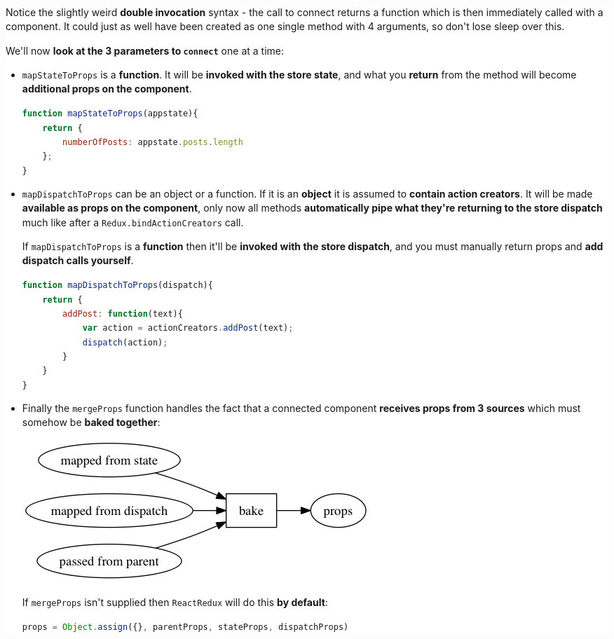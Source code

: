 Notice the slightly weird **double invocation** syntax - the call to connect returns a function which is then immediately called with a component. It could just as well have been created as one single method with 4 arguments, so don't lose sleep over this.

We'll now **look at the 3 parameters to `connect`** one at a time:

*	`mapStateToProps` is a **function**. It will be **invoked with the store state**, and what you **return** from the method will become **additional props on the component**.

	```javascript
	function mapStateToProps(appstate){
		return {
			numberOfPosts: appstate.posts.length
		};
	}
	```

*	`mapDispatchToProps` can be an object or a function. If it is an **object** it is assumed to **contain action creators**. It will be made **available as props on the component**, only now all methods **automatically pipe what they're returning to the store dispatch** much like after a `Redux.bindActionCreators` call.

	If `mapDispatchToProps` is a **function** then it'll be **invoked with the store dispatch**, and you must manually return props and **add dispatch calls yourself**.

	```javascript
	function mapDispatchToProps(dispatch){
		return {
			addPost: function(text){
				var action = actionCreators.addPost(text);
				dispatch(action);
			}
		}
	}
	```

*	Finally the `mergeProps` function handles the fact that a connected component **receives props from 3 sources** which must somehow be **baked together**:

	![bake props](__STATIC__/img/rr-propsources.png)

	If `mergeProps` isn't supplied then `ReactRedux` will do this **by default**:

	```javascript
	props = Object.assign({}, parentProps, stateProps, dispatchProps)
	```
